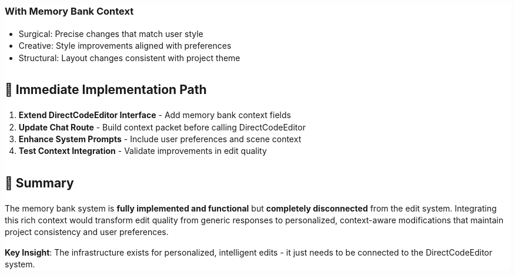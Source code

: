 ### **With Memory Bank Context**
- Surgical: Precise changes that match user style
- Creative: Style improvements aligned with preferences
- Structural: Layout changes consistent with project theme

## 🎯 **Immediate Implementation Path**

1. **Extend DirectCodeEditor Interface** - Add memory bank context fields
2. **Update Chat Route** - Build context packet before calling DirectCodeEditor
3. **Enhance System Prompts** - Include user preferences and scene context
4. **Test Context Integration** - Validate improvements in edit quality

## 📝 **Summary**

The memory bank system is **fully implemented and functional** but **completely disconnected** from the edit system. Integrating this rich context would transform edit quality from generic responses to personalized, context-aware modifications that maintain project consistency and user preferences.

**Key Insight**: The infrastructure exists for personalized, intelligent edits - it just needs to be connected to the DirectCodeEditor system.